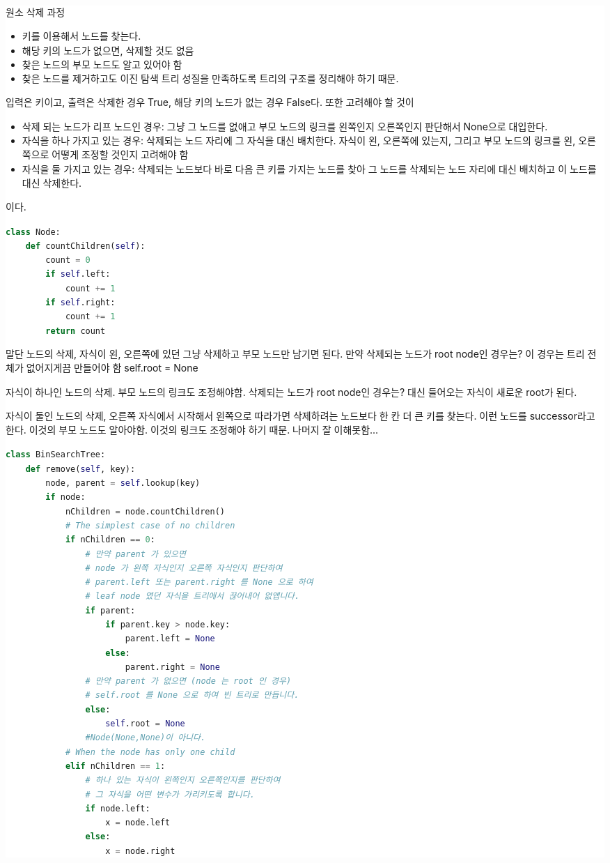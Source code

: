 원소 삭제 과정
- 키를 이용해서 노드를 찾는다.
- 해당 키의 노드가 없으면, 삭제할 것도 없음
- 찾은 노드의 부모 노드도 알고 있어야 함
- 찾은 노드를 제거하고도 이진 탐색 트리 성질을 만족하도록 트리의 구조를 정리해야 하기 때문.

입력은 키이고, 출력은 삭제한 경우 True, 해당 키의 노드가 없는 경우 False다. 또한 고려해야 할 것이

- 삭제 되는 노드가 리프 노드인 경우: 그냥 그 노드를 없애고 부모 노드의 링크를 왼쪽인지 오른쪽인지 판단해서 None으로 대입한다.
- 자식을 하나 가지고 있는 경우: 삭제되는 노드 자리에 그 자식을 대신 배치한다. 자식이 왼, 오른쪽에 있는지, 그리고 부모 노드의 링크를 왼, 오른쪽으로 어떻게 조정할 것인지 고려해야 함
- 자식을 둘 가지고 있는 경우: 삭제되는 노드보다 바로 다음 큰 키를 가지는 노드를 찾아 그 노드를 삭제되는 노드 자리에 대신 배치하고 이 노드를 대신 삭제한다. 

이다. 

```python
class Node:
    def countChildren(self):
        count = 0
        if self.left:
            count += 1
        if self.right:
            count += 1
        return count
```

말단 노드의 삭제, 자식이 왼, 오른쪽에 있던 그냥 삭제하고 부모 노드만 남기면 된다. 만약 삭제되는 노드가 root node인 경우는? 이 경우는 트리 전체가 없어지게끔 만들어야 함 self.root = None

자식이 하나인 노드의 삭제. 부모 노드의 링크도 조정해야함. 삭제되는 노드가 root node인 경우는? 대신 들어오는 자식이 새로운 root가 된다.

자식이 둘인 노드의 삭제, 오른쪽 자식에서 시작해서 왼쪽으로 따라가면 삭제하려는 노드보다 한 칸 더 큰 키를 찾는다. 이런 노드를 successor라고 한다. 이것의 부모 노드도 알아야함. 이것의 링크도 조정해야 하기 때문. 나머지 잘 이해못함...

```python

```


```python   
class BinSearchTree:
    def remove(self, key):
        node, parent = self.lookup(key)
        if node:
            nChildren = node.countChildren()
            # The simplest case of no children
            if nChildren == 0:
                # 만약 parent 가 있으면
                # node 가 왼쪽 자식인지 오른쪽 자식인지 판단하여
                # parent.left 또는 parent.right 를 None 으로 하여
                # leaf node 였던 자식을 트리에서 끊어내어 없앱니다.
                if parent:
                    if parent.key > node.key:
                        parent.left = None
                    else:
                        parent.right = None
                # 만약 parent 가 없으면 (node 는 root 인 경우)
                # self.root 를 None 으로 하여 빈 트리로 만듭니다.
                else:
                    self.root = None
                #Node(None,None)이 아니다.
            # When the node has only one child
            elif nChildren == 1:
                # 하나 있는 자식이 왼쪽인지 오른쪽인지를 판단하여
                # 그 자식을 어떤 변수가 가리키도록 합니다.
                if node.left:
                    x = node.left
                else:
                    x = node.right
```